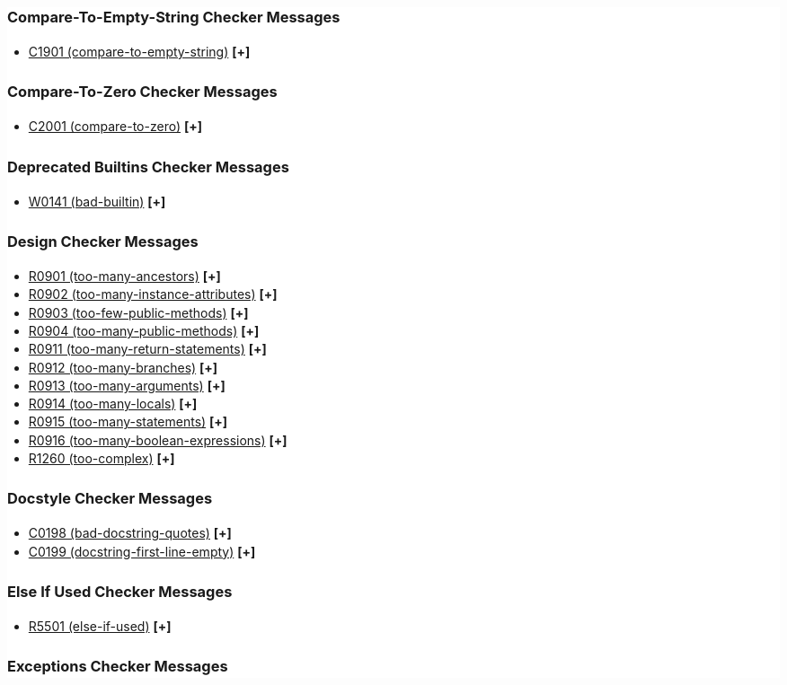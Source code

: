 ### Compare-To-Empty-String Checker Messages

- [C1901 (compare-to-empty-string)](https://britonad.github.io/pylint-errors/plerr/errors/compare-to-empty-string/C1901) **[+]**

### Compare-To-Zero Checker Messages

- [C2001 (compare-to-zero)](https://britonad.github.io/pylint-errors/plerr/errors/compare-to-zero/C2001) **[+]**

### Deprecated Builtins Checker Messages

- [W0141 (bad-builtin)](https://britonad.github.io/pylint-errors/plerr/errors/deprecated-builtins/W0141) **[+]**

### Design Checker Messages

- [R0901 (too-many-ancestors)](https://britonad.github.io/pylint-errors/plerr/errors/design/R0901) **[+]**
- [R0902 (too-many-instance-attributes)](https://britonad.github.io/pylint-errors/plerr/errors/design/R0902) **[+]**
- [R0903 (too-few-public-methods)](https://britonad.github.io/pylint-errors/plerr/errors/design/R0903) **[+]**
- [R0904 (too-many-public-methods)](https://britonad.github.io/pylint-errors/plerr/errors/design/R0904) **[+]**
- [R0911 (too-many-return-statements)](https://britonad.github.io/pylint-errors/plerr/errors/design/R0911) **[+]**
- [R0912 (too-many-branches)](https://britonad.github.io/pylint-errors/plerr/errors/design/R0912) **[+]**
- [R0913 (too-many-arguments)](https://britonad.github.io/pylint-errors/plerr/errors/design/R0913) **[+]**
- [R0914 (too-many-locals)](https://britonad.github.io/pylint-errors/plerr/errors/design/R0914) **[+]**
- [R0915 (too-many-statements)](https://britonad.github.io/pylint-errors/plerr/errors/design/R0915) **[+]**
- [R0916 (too-many-boolean-expressions)](https://britonad.github.io/pylint-errors/plerr/errors/design/R0916) **[+]**
- [R1260 (too-complex)](https://britonad.github.io/pylint-errors/plerr/errors/design/R1260) **[+]**

### Docstyle Checker Messages

- [C0198 (bad-docstring-quotes)](https://britonad.github.io/pylint-errors/plerr/errors/docstyle/C0198) **[+]**
- [C0199 (docstring-first-line-empty)](https://britonad.github.io/pylint-errors/plerr/errors/docstyle/C0199) **[+]**

### Else If Used Checker Messages

- [R5501 (else-if-used)](https://britonad.github.io/pylint-errors/plerr/errors/else-if-used/R5501) **[+]**

### Exceptions Checker Messages
